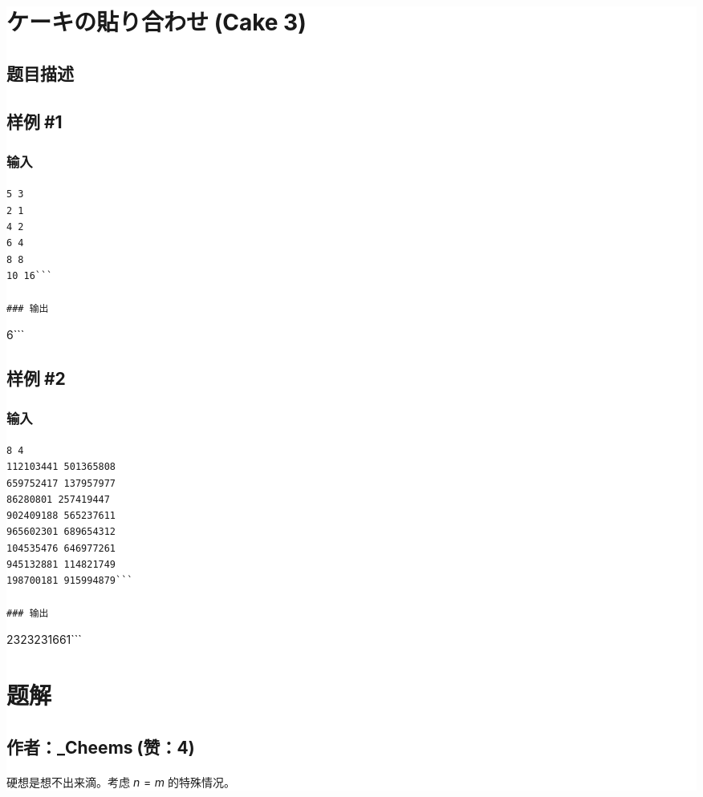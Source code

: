 # ケーキの貼り合わせ (Cake 3)

## 题目描述

[problemUrl]: https://atcoder.jp/contests/joisc2019/tasks/joisc2019_j



## 样例 #1

### 输入

```
5 3
2 1
4 2
6 4
8 8
10 16```

### 输出

```
6```

## 样例 #2

### 输入

```
8 4
112103441 501365808
659752417 137957977
86280801 257419447
902409188 565237611
965602301 689654312
104535476 646977261
945132881 114821749
198700181 915994879```

### 输出

```
2323231661```

# 题解

## 作者：_Cheems (赞：4)

硬想是想不出来滴。考虑 $n=m$ 的特殊情况。

